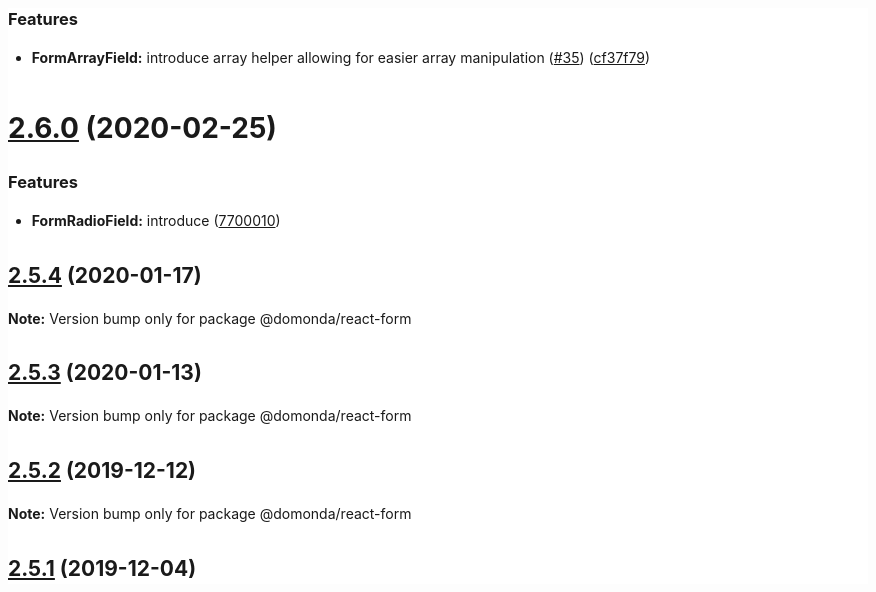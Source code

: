
### Features

* **FormArrayField:** introduce array helper allowing for easier array manipulation ([#35](https://github.com/domonda/domonda-js/issues/35)) ([cf37f79](https://github.com/domonda/domonda-js/commit/cf37f79541ac5065b8baa0212249a2d78b598008))





# [2.6.0](https://github.com/domonda/domonda-js/compare/@domonda/react-form@2.5.4...@domonda/react-form@2.6.0) (2020-02-25)


### Features

* **FormRadioField:** introduce ([7700010](https://github.com/domonda/domonda-js/commit/770001013d11a1e16404249c7172f263a17a5ed8))





## [2.5.4](https://github.com/domonda/domonda-js/compare/@domonda/react-form@2.5.3...@domonda/react-form@2.5.4) (2020-01-17)

**Note:** Version bump only for package @domonda/react-form





## [2.5.3](https://github.com/domonda/domonda-js/compare/@domonda/react-form@2.5.2...@domonda/react-form@2.5.3) (2020-01-13)

**Note:** Version bump only for package @domonda/react-form





## [2.5.2](https://github.com/domonda/domonda-js/compare/@domonda/react-form@2.5.1...@domonda/react-form@2.5.2) (2019-12-12)

**Note:** Version bump only for package @domonda/react-form





## [2.5.1](https://github.com/domonda/domonda-js/compare/@domonda/react-form@2.5.0...@domonda/react-form@2.5.1) (2019-12-04)

